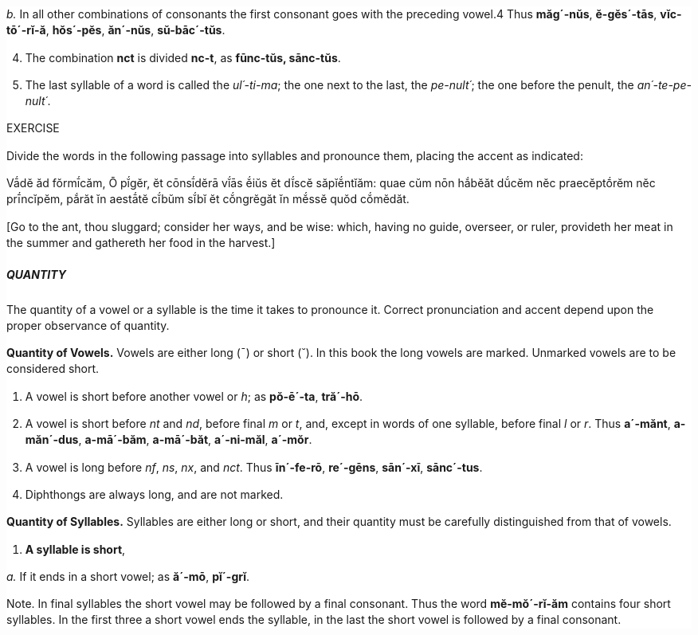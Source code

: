 *b.* In all other combinations of consonants the first consonant
goes with the preceding vowel.4 Thus
**măg´-nŭs**, **ĕ-gĕs´-tās**, **vĭc-tō´-rĭ-ă**,
**hŏs´-pĕs**, **ăn´-nŭs**, **sŭ-bāc´-tŭs**.

4. The combination **nct** is divided **nc-t**, as **fūnc-tŭs,
sānc-tŭs**.

3. The last syllable of a word is called the *ul´-ti-ma*; the
one next to the last, the *pe-nult´*; the one before the penult,
the *an´-te-pe-nult´*.

EXERCISE

Divide the words in the following passage into syllables and
pronounce them, placing the accent as indicated:

Vā́dĕ ăd fŏrmī́căm, Ō pĭ́gĕr, ĕt cōnsī́dĕrā vĭ́ās ĕ́iŭs ĕt dĭ́scĕ
săpĭĕ́ntĭăm: quae cŭm nōn hắbĕăt dŭ́cĕm nĕc praecĕptṓrĕm nĕc
prī́ncĭpĕm, pắrăt ĭn aestā́tĕ cĭ́bŭm sĭ́bĭ ĕt cŏ́ngrĕgăt ĭn mĕ́ssĕ quŏd
cŏ́mĕdăt.

[Go to the ant, thou sluggard; consider her ways, and be wise: which,
having no guide, overseer, or ruler, provideth her meat in the summer
and gathereth her food in the harvest.]
##### QUANTITY

The quantity of a vowel or a syllable is the time it takes to pronounce
it. Correct pronunciation and accent depend upon the proper observance
of quantity.

**Quantity of Vowels.** Vowels are either long (¯) or short (˘). In
this book the long vowels are marked. Unmarked vowels are to be
considered short.

1. A vowel is short before another vowel or *h*; as
**pŏ-ē´-ta**, **tră´-hō**.

2. A vowel is short before *nt* and *nd*, before final
*m* or *t*, and, except in words of one syllable, before final
*l* or *r*. Thus **a´-mănt**, **a-măn´-dus**,
**a-mā´-băm**, **a-mā´-băt**, **a´-ni-măl**, **a´-mŏr**.

3. A vowel is long before *nf*, *ns*, *nx*, and
*nct*. Thus **īn´-fe-rō**, **re´-gēns**, **sān´-xī**,
**sānc´-tus**.

4. Diphthongs are always long, and are not marked.

**Quantity of Syllables.** Syllables are either long or short, and
their quantity must be carefully distinguished from that of vowels.

1. **A syllable is short**,

*a.* If it ends in a short vowel; as **ă´-mō**,
**pĭ´-grĭ**.

Note. In final syllables the short
vowel may be followed by a final consonant. Thus the word
**mĕ-mŏ´-rĭ-ăm** contains four short syllables. In the first three a
short vowel ends the syllable, in the last the short vowel is followed
by a final consonant.
